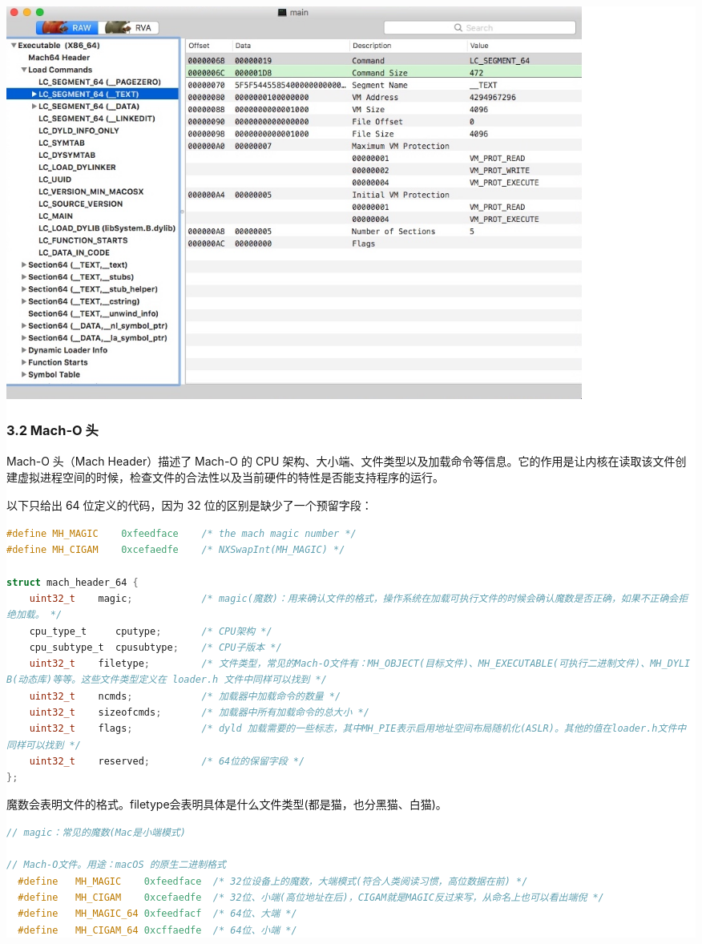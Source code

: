 <img src="/images/compilelink/13.jpg" alt="12" style="zoom:80%;" />

### 3.2 Mach-O 头

Mach-O 头（Mach Header）描述了 Mach-O 的 CPU 架构、大小端、文件类型以及加载命令等信息。它的作用是让内核在读取该文件创建虚拟进程空间的时候，检查文件的合法性以及当前硬件的特性是否能支持程序的运行。

以下只给出 64 位定义的代码，因为 32 位的区别是缺少了一个预留字段：

```c
#define MH_MAGIC    0xfeedface    /* the mach magic number */
#define MH_CIGAM    0xcefaedfe    /* NXSwapInt(MH_MAGIC) */

struct mach_header_64 {
    uint32_t    magic;            /* magic(魔数)：用来确认文件的格式，操作系统在加载可执行文件的时候会确认魔数是否正确，如果不正确会拒绝加载。 */
    cpu_type_t     cputype;       /* CPU架构 */
    cpu_subtype_t  cpusubtype;    /* CPU子版本 */
    uint32_t    filetype;         /* 文件类型，常见的Mach-O文件有：MH_OBJECT(目标文件)、MH_EXECUTABLE(可执行二进制文件)、MH_DYLIB(动态库)等等。这些文件类型定义在 loader.h 文件中同样可以找到 */
    uint32_t    ncmds;            /* 加载器中加载命令的数量 */
    uint32_t    sizeofcmds;       /* 加载器中所有加载命令的总大小 */
    uint32_t    flags;            /* dyld 加载需要的一些标志，其中MH_PIE表示启用地址空间布局随机化(ASLR)。其他的值在loader.h文件中同样可以找到 */
    uint32_t    reserved;         /* 64位的保留字段 */
};
```
魔数会表明文件的格式。filetype会表明具体是什么文件类型(都是猫，也分黑猫、白猫)。
```c
// magic：常见的魔数(Mac是小端模式)

// Mach-O文件。用途：macOS 的原生二进制格式
  #define   MH_MAGIC    0xfeedface  /* 32位设备上的魔数，大端模式(符合人类阅读习惯，高位数据在前) */
  #define   MH_CIGAM    0xcefaedfe  /* 32位、小端(高位地址在后)，CIGAM就是MAGIC反过来写，从命名上也可以看出端倪 */
  #define   MH_MAGIC_64 0xfeedfacf  /* 64位、大端 */
  #define   MH_CIGAM_64 0xcffaedfe  /* 64位、小端 */
```
